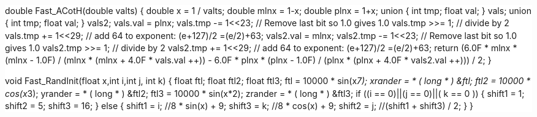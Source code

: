 double Fast_ACotH(double valts)
{
double x = 1 / valts;
double mlnx = 1-x;
double plnx = 1+x;
union
{
int tmp;
float val;
} vals;
union
{
int tmp;
float val;
} vals2;
vals.val = plnx;
vals.tmp -= 1<<23; // Remove last bit so 1.0 gives 1.0
vals.tmp >>= 1; // divide by 2
vals.tmp += 1<<29; // add 64 to exponent: (e+127)/2 =(e/2)+63;
vals2.val = mlnx;
vals2.tmp -= 1<<23; // Remove last bit so 1.0 gives 1.0
vals2.tmp >>= 1; // divide by 2
vals2.tmp += 1<<29; // add 64 to exponent: (e+127)/2 =(e/2)+63;
return (6.0F * mlnx * (mlnx - 1.0F) / (mlnx * (mlnx + 4.0F * vals.val ++)) - 6.0F * plnx * (plnx - 1.0F) / (plnx * (plnx + 4.0F * vals2.val ++))) / 2;
}

void Fast_RandInit(float x,int i,int j, int k)
{
float ftl;
float ftl2;
float ftl3;
ftl = 10000 * sin(x*7);
xrander = * ( long * ) &ftl;
ftl2 = 10000 * cos(x*3);
yrander = * ( long * ) &ftl2;
ftl3 = 10000 * sin(x*2);
zrander = * ( long * ) &ftl3;
if ((i == 0)||(j == 0)||( k == 0 ))
{
shift1 = 1;
shift2 = 5;
shift3 = 16;
}
else
{
shift1 = i; //8 * sin(x) + 9;
shift3 = k; //8 * cos(x) + 9;
shift2 = j; //(shift1 + shift3) / 2;
}
}
